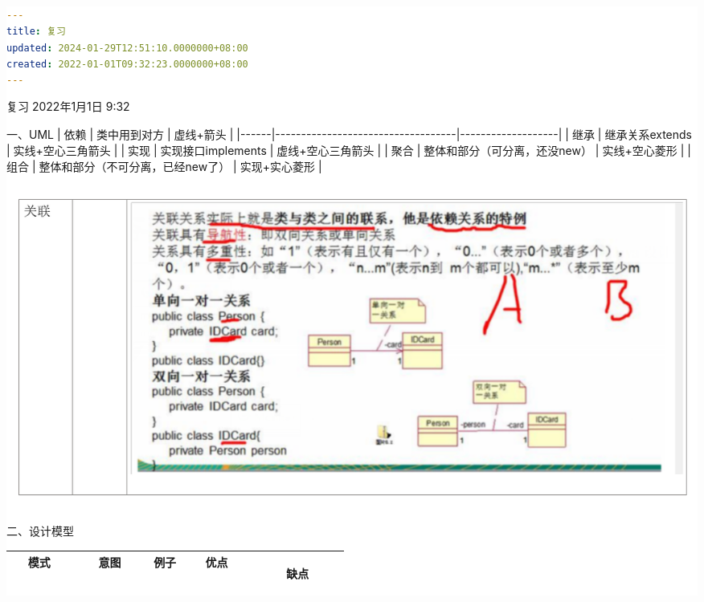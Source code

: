 ```yaml
---
title: 复习
updated: 2024-01-29T12:51:10.0000000+08:00
created: 2022-01-01T09:32:23.0000000+08:00
---
```


复习
2022年1月1日
9:32

一、UML
| 依赖 | 类中用到对方                      | 虚线+箭头         |
|------|-----------------------------------|-------------------|
| 继承 | 继承关系extends                   | 实线+空心三角箭头 |
| 实现 | 实现接口implements                | 虚线+空心三角箭头 |
| 聚合 | 整体和部分（可分离，还没new）     | 实线+空心菱形     |
| 组合 | 整体和部分（不可分离，已经new了） | 实现+实心菱形     |

![image1](../../assets/e501e7e1226c49a488298c48b8ee5c99.png)

二、设计模型
<table>
<colgroup>
<col style="width: 19%" />
<col style="width: 22%" />
<col style="width: 10%" />
<col style="width: 20%" />
<col style="width: 27%" />
</colgroup>
<thead>
<tr class="header">
<th>模式</th>
<th><strong>意图</strong></th>
<th>例子</th>
<th>优点</th>
<th><p>缺点</p>
<p></p></th>
</tr>
</thead>
<tbody>
